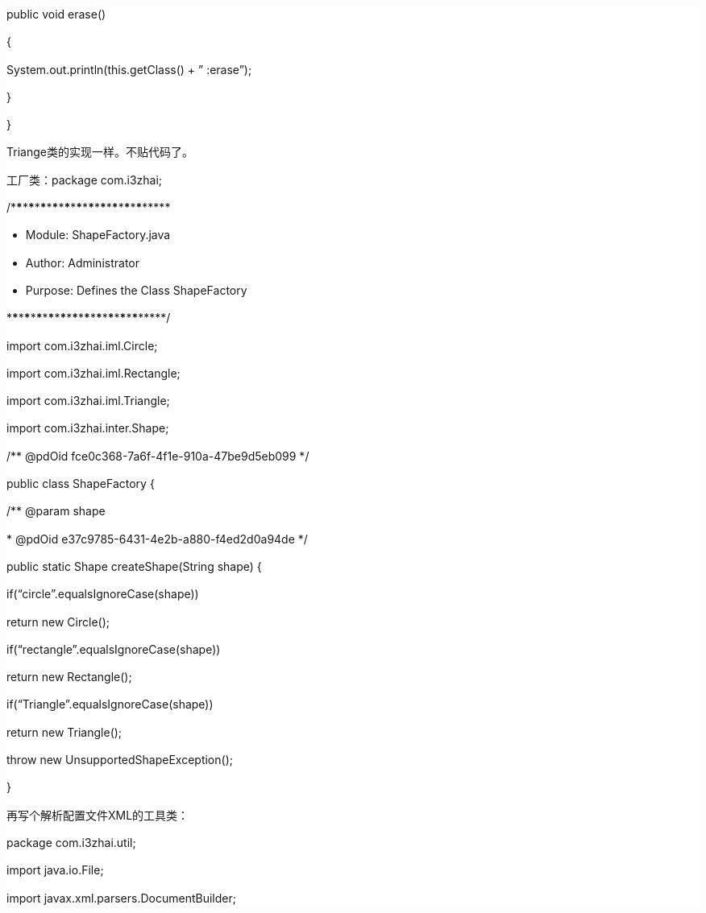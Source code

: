 public void erase()
	  
{
		  
System.out.println(this.getClass() + &#8221; :erase&#8221;);

}
  
}

Triange类的实现一样。不贴代码了。
  
工厂类：package com.i3zhai;
  
/\***\***\***\***\***\***\***\***\***\***\***\***\***\***\***\***\***\***\***\***\***\***\*****
   
* Module: ShapeFactory.java
   
* Author: Administrator
   
* Purpose: Defines the Class ShapeFactory
   
\***\***\***\***\***\***\***\***\***\***\***\***\***\***\***\***\***\***\***\***\***\***\*****/

import com.i3zhai.iml.Circle;
  
import com.i3zhai.iml.Rectangle;
  
import com.i3zhai.iml.Triangle;
  
import com.i3zhai.inter.Shape;

/*\* @pdOid fce0c368-7a6f-4f1e-910a-47be9d5eb099 \*/
  
public class ShapeFactory {
     
/** @param shape
      
\* @pdOid e37c9785-6431-4e2b-a880-f4ed2d0a94de \*/
     
public static Shape createShape(String shape) {

if(&#8220;circle&#8221;.equalsIgnoreCase(shape))
		     
return new Circle();
	     
if(&#8220;rectangle&#8221;.equalsIgnoreCase(shape))
		     
return new Rectangle();
	     
if(&#8220;Triangle&#8221;.equalsIgnoreCase(shape))
		     
return new Triangle();
	     
throw new UnsupportedShapeException();
     
}
  
再写个解析配置文件XML的工具类：
  
package com.i3zhai.util;
  
import java.io.File;

import javax.xml.parsers.DocumentBuilder;
  